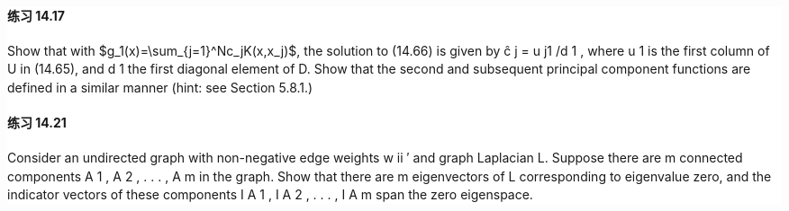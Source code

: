#### 练习 14.17

Show that with $g_1(x)=\sum_{j=1}^Nc_jK(x,x_j)$, the solution to (14.66)
is given by ĉ j = u j1 /d 1 , where u 1 is the first column of U in (14.65), and
d 1 the first diagonal element of D. Show that the second and subsequent
principal component functions are defined in a similar manner (hint: see
Section 5.8.1.)

#### 练习 14.21

Consider an undirected graph with non-negative edge weights
w ii ′ and graph Laplacian L. Suppose there are m connected components
A 1 , A 2 , . . . , A m in the graph. Show that there are m eigenvectors of L
corresponding to eigenvalue zero, and the indicator vectors of these components
I A 1 , I A 2 , . . . , I A m span the zero eigenspace.


[^1]: 超市中使用信用卡结帐，需要在刷卡机的屏幕上签字。
[^2]: 原文脚注 3：普洛克路斯忒斯（Procrustes）是希腊神话中的一名强盗。他是海神波塞冬的儿子，在从雅典到埃莱夫西纳的路上开设黑店，拦截行人。店内设有一张铁床，旅客投宿时，将身高者截断，身矮者则强行拉长，使与床的长短相等。而由于普洛克路斯忒斯秘密地拥有两张长度不同的床，所以无人能因身高恰好与床相等而幸免。后来英雄忒修斯前往雅典时，路过此地，将其杀死。 
[^3]: 原文脚注 4：为了简化问题，只考虑了正交矩阵，这会包括了反射（reflection）以及旋转（rotation）变换（$O(p)$，正交群）；不过在这里不太可能有反射的情况，所以可进一步地将这些方法限制在只允许旋转操作（$SO(p)$，特殊正交群）。
[^4]: 原文脚注 5：如果一个图中任意两个节点都可通过相互连接的节点路径连通起来，就称这个图是连通的（connected）。
[^5]: 原文脚注 6：这部分内容受益于与 Jonathan Taylor 的讨论。
[^6]: 原文脚注 7：请注意一般的主成分准则中，例如式 14.50，也不是对所有参数联合凸性的。但这个解是有严格定义的并且已存在一个高效率的求解算法。
[^7]: 原文脚注 8：作者感谢 Rasmus Larsen 和 Karl Sjöstrand 所建议的这个应用案例，并且提供了这里所使用的图片。